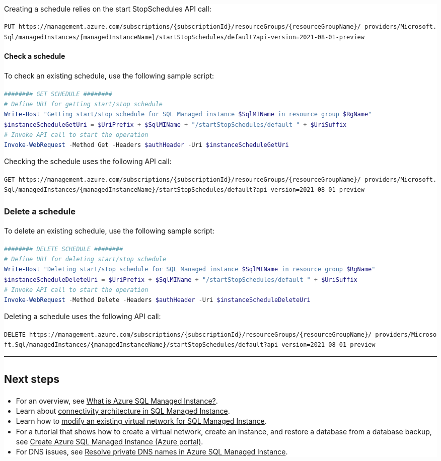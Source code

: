 Creating a schedule relies on the start StopSchedules API call: 

`PUT
https://management.azure.com/subscriptions/{subscriptionId}/resourceGroups/{resourceGroupName}/
providers/Microsoft.Sql/managedInstances/{managedInstanceName}/startStopSchedules/default?api-version=2021-08-01-preview`

#### Check a schedule

To check an existing schedule, use the following sample script: 

```powershell
######## GET SCHEDULE ########
# Define URI for getting start/stop schedule
Write-Host "Getting start/stop schedule for SQL Managed instance $SqlMIName in resource group $RgName"
$instanceScheduleGetUri = $UriPrefix + $SqlMIName + "/startStopSchedules/default " + $UriSuffix
# Invoke API call to start the operation
Invoke-WebRequest -Method Get -Headers $authHeader -Uri $instanceScheduleGetUri
```

Checking the schedule uses the following API call: 

`GET
https://management.azure.com/subscriptions/{subscriptionId}/resourceGroups/{resourceGroupName}/
providers/Microsoft.Sql/managedInstances/{managedInstanceName}/startStopSchedules/default?api-version=2021-08-01-preview`


### Delete a schedule

To delete an existing schedule, use the following sample script: 

```powershell
######## DELETE SCHEDULE ########
# Define URI for deleting start/stop schedule
Write-Host "Deleting start/stop schedule for SQL Managed instance $SqlMIName in resource group $RgName"
$instanceScheduleDeleteUri = $UriPrefix + $SqlMIName + "/startStopSchedules/default " + $UriSuffix
# Invoke API call to start the operation
Invoke-WebRequest -Method Delete -Headers $authHeader -Uri $instanceScheduleDeleteUri
```

Deleting a schedule uses the following API call: 

`DELETE
https://management.azure.com/subscriptions/{subscriptionId}/resourceGroups/{resourceGroupName}/
providers/Microsoft.Sql/managedInstances/{managedInstanceName}/startStopSchedules/default?api-version=2021-08-01-preview`

---


## Next steps

- For an overview, see [What is Azure SQL Managed Instance?](sql-managed-instance-paas-overview.md).
- Learn about [connectivity architecture in SQL Managed Instance](connectivity-architecture-overview.md).
- Learn how to [modify an existing virtual network for SQL Managed Instance](vnet-existing-add-subnet.md).
- For a tutorial that shows how to create a virtual network, create an instance, and restore a database from a database backup, see [Create Azure SQL Managed Instance (Azure portal)](instance-create-quickstart.md).
- For DNS issues, see [Resolve private DNS names in Azure SQL Managed Instance](resolve-private-domain-names.md).
